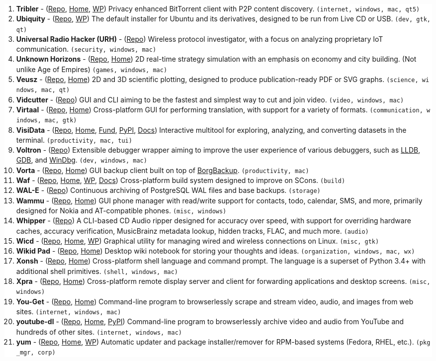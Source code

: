   1. **Tribler** - ([Repo](https://github.com/Tribler/tribler), [Home](http://www.tribler.org/), [WP](https://en.wikipedia.org/wiki/Tribler)) Privacy enhanced BitTorrent client with P2P content discovery. `(internet, windows, mac, qt5)`
  1. **Ubiquity** - ([Repo](https://code.launchpad.net/ubiquity), [WP](https://en.wikipedia.org/wiki/Ubiquity_%28software%29)) The default installer for Ubuntu and its derivatives, designed to be run from Live CD or USB. `(dev, gtk, qt)`
  1. **Universal Radio Hacker (URH)** - ([Repo](https://github.com/jopohl/urh)) Wireless protocol investigator, with a focus on analyzing proprietary IoT communication. `(security, windows, mac)`
  1. **Unknown Horizons** - ([Repo](https://github.com/unknown-horizons/unknown-horizons), [Home](http://unknown-horizons.org/)) 2D real-time strategy simulation with an emphasis on economy and city building. (Not unlike Age of Empires) `(games, windows, mac)`
  1. **Veusz** - ([Repo](https://github.com/veusz/veusz), [Home](https://veusz.github.io/)) 2D and 3D scientific plotting, designed to produce publication-ready PDF or SVG graphs. `(science, windows, mac, qt)`
  1. **Vidcutter** - ([Repo](https://github.com/ozmartian/vidcutter)) GUI and CLI aiming to be the fastest and simplest way to cut and join video. `(video, windows, mac)`
  1. **Virtaal** - ([Repo](https://github.com/translate/virtaal), [Home](http://virtaal.translatehouse.org/)) Cross-platform GUI for performing translation, with support for a variety of formats. `(communication, windows, mac, gtk)`
  1. **VisiData** - ([Repo](https://github.com/saulpw/visidata), [Home](https://visidata.org/), [Fund](https://patreon.com/saulpw), [PyPI](https://pypi.org/project/visidata), [Docs](https://visidata.org/docs)) Interactive multitool for exploring, analyzing, and converting datasets in the terminal. `(productivity, mac, tui)`
  1. **Voltron** - ([Repo](https://github.com/snare/voltron)) Extensible debugger wrapper aiming to improve the user experience of various debuggers, such as [LLDB](https://lldb.llvm.org/), [GDB](https://en.wikipedia.org/wiki/GNU_Debugger), and [WinDbg](https://en.wikipedia.org/wiki/WinDbg). `(dev, windows, mac)`
  1. **Vorta** - ([Repo](https://github.com/borgbase/vorta), [Home](https://vorta.borgbase.com/)) GUI backup client built on top of [BorgBackup](https://borgbackup.readthedocs.io/). `(productivity, mac)`
  1. **Waf** - ([Repo](https://gitlab.com/ita1024/waf), [Home](https://waf.io/), [WP](https://en.wikipedia.org/wiki/Waf), [Docs](https://waf.io/book)) Cross-platform build system designed to improve on SCons. `(build)`
  1. **WAL-E** - ([Repo](https://github.com/wal-e/wal-e)) Continuous archiving of PostgreSQL WAL files and base backups. `(storage)`
  1. **Wammu** - ([Repo](https://github.com/gammu/wammu), [Home](https://wammu.eu/wammu)) GUI phone manager with read/write support for contacts, todo, calendar, SMS, and more, primarily designed for Nokia and AT-compatible phones. `(misc, windows)`
  1. **Whipper** - ([Repo](https://github.com/whipper-team/whipper)) A CLI-based CD Audio ripper designed for accuracy over speed, with support for overriding hardware caches, accuracy verification, MusicBrainz metadata lookup, hidden tracks, FLAC, and much more. `(audio)`
  1. **Wicd** - ([Repo](https://code.launchpad.net/wicd), [Home](http://wicd.sourceforge.net/download.php), [WP](https://en.wikipedia.org/wiki/Wicd)) Graphical utility for managing wired and wireless connections on Linux. `(misc, gtk)`
  1. **Wikid Pad** - ([Repo](https://github.com/WikidPad/WikidPad), [Home](http://wikidpad.sourceforge.net/)) Desktop wiki notebook for storing your thoughts and ideas. `(organization, windows, mac, wx)`
  1. **Xonsh** - ([Repo](https://github.com/xonsh/xonsh), [Home](https://xon.sh/)) Cross-platform shell language and command prompt. The language is a superset of Python 3.4+ with additional shell primitives. `(shell, windows, mac)`
  1. **Xpra** - ([Repo](https://xpra.org/svn/Xpra/trunk), [Home](http://xpra.org/)) Cross-platform remote display server and client for forwarding applications and desktop screens. `(misc, windows)`
  1. **You-Get** - ([Repo](https://github.com/soimort/you-get), [Home](https://you-get.org/)) Command-line program to browserlessly scrape and stream video, audio, and images from web sites. `(internet, windows, mac)`
  1. **youtube-dl** - ([Repo](https://github.com/rg3/youtube-dl), [Home](http://rg3.github.io/youtube-dl), [PyPI](https://pypi.org/project/youtube_dl)) Command-line program to browserlessly archive video and audio from YouTube and hundreds of other sites. `(internet, windows, mac)`
  1. **yum** - ([Repo](https://github.com/rpm-software-management/yum), [Home](http://yum.baseurl.org/), [WP](https://en.wikipedia.org/wiki/Yum_%28software%29)) Automatic updater and package installer/remover for RPM-based systems (Fedora, RHEL, etc.). `(pkg_mgr, corp)`